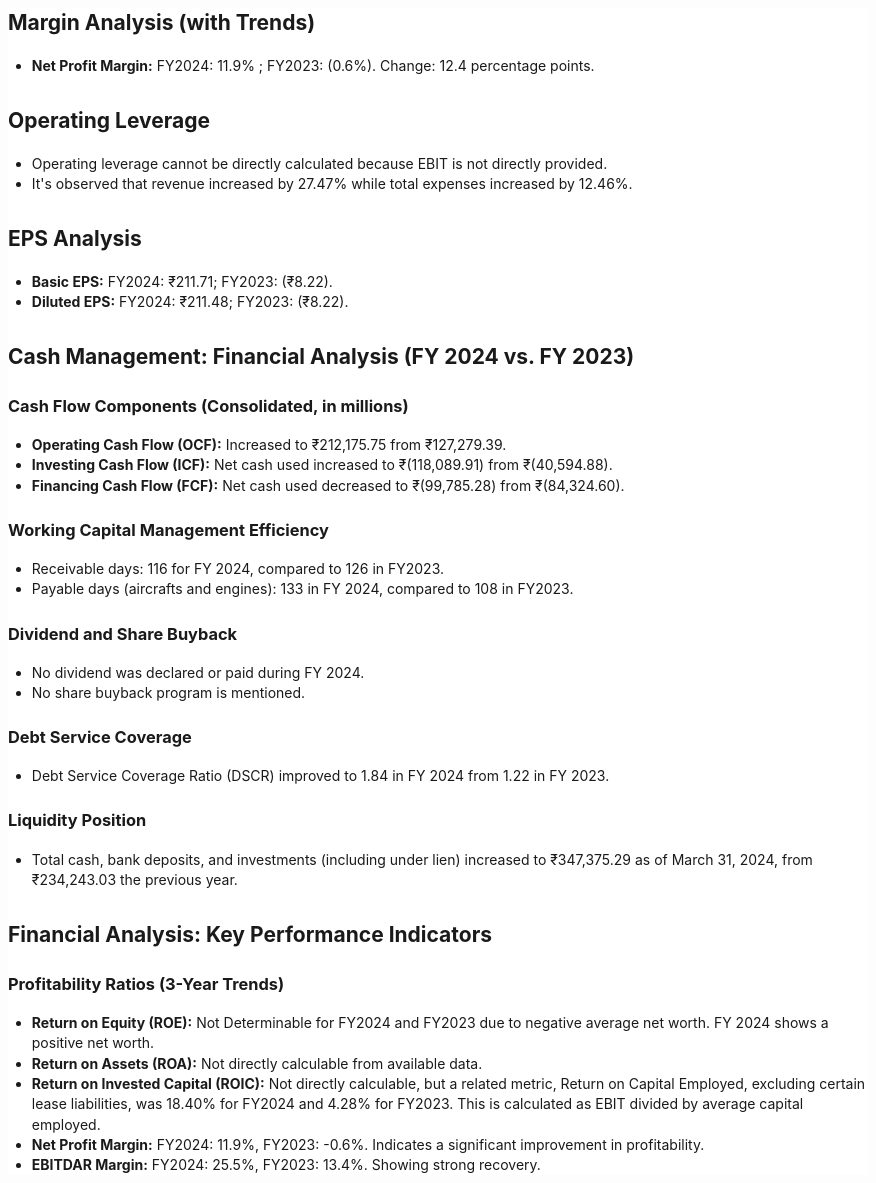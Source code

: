 ## Margin Analysis (with Trends)

*   **Net Profit Margin:** FY2024: 11.9% ; FY2023: (0.6%). Change: 12.4 percentage points.

## Operating Leverage

*   Operating leverage cannot be directly calculated because EBIT is not directly provided.
*   It's observed that revenue increased by 27.47% while total expenses increased by 12.46%.

## EPS Analysis

*   **Basic EPS:** FY2024: ₹211.71; FY2023: (₹8.22).
*   **Diluted EPS:** FY2024: ₹211.48; FY2023: (₹8.22).

## Cash Management: Financial Analysis (FY 2024 vs. FY 2023)

### Cash Flow Components (Consolidated, in millions)

*   **Operating Cash Flow (OCF):** Increased to ₹212,175.75 from ₹127,279.39.
*   **Investing Cash Flow (ICF):** Net cash used increased to ₹(118,089.91) from ₹(40,594.88).
*   **Financing Cash Flow (FCF):** Net cash used decreased to ₹(99,785.28) from ₹(84,324.60).

### Working Capital Management Efficiency

*   Receivable days: 116 for FY 2024, compared to 126 in FY2023.
*   Payable days (aircrafts and engines): 133 in FY 2024, compared to 108 in FY2023.

### Dividend and Share Buyback

*   No dividend was declared or paid during FY 2024.
*   No share buyback program is mentioned.

### Debt Service Coverage

*   Debt Service Coverage Ratio (DSCR) improved to 1.84 in FY 2024 from 1.22 in FY 2023.

### Liquidity Position

*   Total cash, bank deposits, and investments (including under lien) increased to ₹347,375.29 as of March 31, 2024, from ₹234,243.03 the previous year.

## Financial Analysis: Key Performance Indicators

### Profitability Ratios (3-Year Trends)

*   **Return on Equity (ROE):** Not Determinable for FY2024 and FY2023 due to negative average net worth. FY 2024 shows a positive net worth.
*   **Return on Assets (ROA):** Not directly calculable from available data.
*   **Return on Invested Capital (ROIC):** Not directly calculable, but a related metric, Return on Capital Employed, excluding certain lease liabilities, was 18.40% for FY2024 and 4.28% for FY2023. This is calculated as EBIT divided by average capital employed.
*   **Net Profit Margin:** FY2024: 11.9%, FY2023: -0.6%. Indicates a significant improvement in profitability.
*   **EBITDAR Margin:** FY2024: 25.5%, FY2023: 13.4%. Showing strong recovery.
